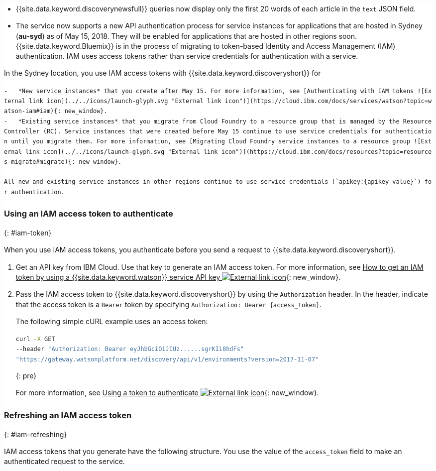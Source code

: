 - {{site.data.keyword.discoverynewsfull}} queries now display only the first 20 words of each article in the `text` JSON field.

-   The service now supports a new API authentication process for service instances for applications that are hosted in Sydney (**au-syd**) as of May 15, 2018. They will be enabled for applications that are hosted in other regions soon. {{site.data.keyword.Bluemix}} is in the process of migrating to token-based Identity and Access Management (IAM) authentication. IAM uses access tokens rather than service credentials for authentication with a service.

   In the Sydney location, you use IAM access tokens with {{site.data.keyword.discoveryshort}} for

    -   *New service instances* that you create after May 15. For more information, see [Authenticating with IAM tokens ![External link icon](../../icons/launch-glyph.svg "External link icon")](https://cloud.ibm.com/docs/services/watson?topic=watson-iam#iam){: new_window}.
    -   *Existing service instances* that you migrate from Cloud Foundry to a resource group that is managed by the Resource Controller (RC). Service instances that were created before May 15 continue to use service credentials for authentication until you migrate them. For more information, see [Migrating Cloud Foundry service instances to a resource group ![External link icon](../../icons/launch-glyph.svg "External link icon")](https://cloud.ibm.com/docs/resources?topic=resources-migrate#migrate){: new_window}.

    All new and existing service instances in other regions continue to use service credentials (`apikey:{apikey_value}`) for authentication.

### Using an IAM access token to authenticate
{: #iam-token}

When you use IAM access tokens, you authenticate before you send a request to {{site.data.keyword.discoveryshort}}.


1.  Get an API key from IBM Cloud. Use that key to generate an IAM access token. For more information, see [How to get an IAM token by using a {{site.data.keyword.watson}} service API key ![External link icon](../../icons/launch-glyph.svg "External link icon")](https://cloud.ibm.com/docs/services/watson?topic=watson-iam#iamtoken){: new_window}.
1.  Pass the IAM access token to {{site.data.keyword.discoveryshort}} by using the `Authorization` header. In the header, indicate that the access token is a `Bearer` token by specifying `Authorization: Bearer {access_token}`.

    The following simple cURL example uses an access token:

    ```bash
    curl -X GET
    --header "Authorization: Bearer eyJhbGciOiJIUz......sgrKIi8hdFs"
    "https://gateway.watsonplatform.net/discovery/api/v1/environments?version=2017-11-07"
    ```
    {: pre}

    For more information, see [Using a token to authenticate ![External link icon](../../icons/launch-glyph.svg "External link icon")](https://cloud.ibm.com/docs/services/watson?topic=watson-iam#use_token){: new_window}.

### Refreshing an IAM access token
{: #iam-refreshing}

IAM access tokens that you generate have the following structure. You use the value of the `access_token` field to make an authenticated request to the service.
